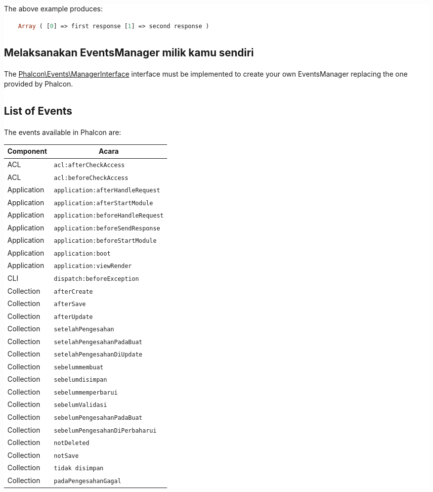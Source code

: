 The above example produces:

```php
    Array ( [0] => first response [1] => second response )
```

<a name='custom'></a>

## Melaksanakan EventsManager milik kamu sendiri

The [Phalcon\Events\ManagerInterface](api/Phalcon_Events_ManagerInterface) interface must be implemented to create your own EventsManager replacing the one provided by Phalcon.

<a name='list'></a>

## List of Events

The events available in Phalcon are:

| Component          | Acara                                  |
| ------------------ | -------------------------------------- |
| ACL                | `acl:afterCheckAccess`                 |
| ACL                | `acl:beforeCheckAccess`                |
| Application        | `application:afterHandleRequest`       |
| Application        | `application:afterStartModule`         |
| Application        | `application:beforeHandleRequest`      |
| Application        | `application:beforeSendResponse`       |
| Application        | `application:beforeStartModule`        |
| Application        | `application:boot`                     |
| Application        | `application:viewRender`               |
| CLI                | `dispatch:beforeException`             |
| Collection         | `afterCreate`                          |
| Collection         | `afterSave`                            |
| Collection         | `afterUpdate`                          |
| Collection         | `setelahPengesahan`                    |
| Collection         | `setelahPengesahanPadaBuat`            |
| Collection         | `setelahPengesahanDiUpdate`            |
| Collection         | `sebelummembuat`                       |
| Collection         | `sebelumdisimpan`                      |
| Collection         | `sebelummemperbarui`                   |
| Collection         | `sebelumValidasi`                      |
| Collection         | `sebelumPengesahanPadaBuat`            |
| Collection         | `sebelumPengesahanDiPerbaharui`        |
| Collection         | `notDeleted`                           |
| Collection         | `notSave`                              |
| Collection         | `tidak disimpan`                       |
| Collection         | `padaPengesahanGagal`                  |